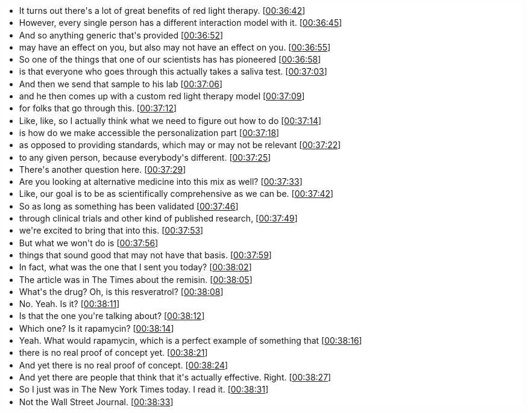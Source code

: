 *  It turns out there's a lot of great benefits of red light therapy. [[00:36:42](https://www.youtube.com/watch?v=H90HY-lGraw&t=2202.7599999999998s)]
*  However, every single person has a different interaction model with it. [[00:36:45](https://www.youtube.com/watch?v=H90HY-lGraw&t=2205.96s)]
*  And so anything generic that's provided [[00:36:52](https://www.youtube.com/watch?v=H90HY-lGraw&t=2212.6s)]
*  may have an effect on you, but also may not have an effect on you. [[00:36:55](https://www.youtube.com/watch?v=H90HY-lGraw&t=2215.72s)]
*  So one of the things that one of our scientists has has pioneered [[00:36:58](https://www.youtube.com/watch?v=H90HY-lGraw&t=2218.72s)]
*  is that everyone who goes through this actually takes a saliva test. [[00:37:03](https://www.youtube.com/watch?v=H90HY-lGraw&t=2223.16s)]
*  And then we send that sample to his lab [[00:37:06](https://www.youtube.com/watch?v=H90HY-lGraw&t=2226.68s)]
*  and he then comes up with a custom red light therapy model [[00:37:09](https://www.youtube.com/watch?v=H90HY-lGraw&t=2229.52s)]
*  for folks that go through this. [[00:37:12](https://www.youtube.com/watch?v=H90HY-lGraw&t=2232.7200000000003s)]
*  Like, like, so I actually think what we need to figure out how to do [[00:37:14](https://www.youtube.com/watch?v=H90HY-lGraw&t=2234.6s)]
*  is how do we make accessible the personalization part [[00:37:18](https://www.youtube.com/watch?v=H90HY-lGraw&t=2238.12s)]
*  as opposed to providing standards, which may or may not be relevant [[00:37:22](https://www.youtube.com/watch?v=H90HY-lGraw&t=2242.2s)]
*  to any given person, because everybody's different. [[00:37:25](https://www.youtube.com/watch?v=H90HY-lGraw&t=2245.88s)]
*  There's another question here. [[00:37:29](https://www.youtube.com/watch?v=H90HY-lGraw&t=2249.7200000000003s)]
*  Are you looking at alternative medicine into this mix as well? [[00:37:33](https://www.youtube.com/watch?v=H90HY-lGraw&t=2253.16s)]
*  Like, our goal is to be as scientifically comprehensive as we can be. [[00:37:42](https://www.youtube.com/watch?v=H90HY-lGraw&t=2262.08s)]
*  So as long as something has been validated [[00:37:46](https://www.youtube.com/watch?v=H90HY-lGraw&t=2266.32s)]
*  through clinical trials and other kind of published research, [[00:37:49](https://www.youtube.com/watch?v=H90HY-lGraw&t=2269.36s)]
*  we're excited to bring that into this. [[00:37:53](https://www.youtube.com/watch?v=H90HY-lGraw&t=2273.6s)]
*  But what we won't do is [[00:37:56](https://www.youtube.com/watch?v=H90HY-lGraw&t=2276.16s)]
*  things that sound good that may not have that basis. [[00:37:59](https://www.youtube.com/watch?v=H90HY-lGraw&t=2279.6s)]
*  In fact, what was the one that I sent you today? [[00:38:02](https://www.youtube.com/watch?v=H90HY-lGraw&t=2282.2s)]
*  The article was in The Times about the remisin. [[00:38:05](https://www.youtube.com/watch?v=H90HY-lGraw&t=2285.0s)]
*  What's the drug? Oh, is this resveratrol? [[00:38:08](https://www.youtube.com/watch?v=H90HY-lGraw&t=2288.4s)]
*  No. Yeah. Is it? [[00:38:11](https://www.youtube.com/watch?v=H90HY-lGraw&t=2291.16s)]
*  Is that the one you're talking about? [[00:38:12](https://www.youtube.com/watch?v=H90HY-lGraw&t=2292.56s)]
*  Which one? Is it rapamycin? [[00:38:14](https://www.youtube.com/watch?v=H90HY-lGraw&t=2294.44s)]
*  Yeah. What would rapamycin, which is a perfect example of something that [[00:38:16](https://www.youtube.com/watch?v=H90HY-lGraw&t=2296.16s)]
*  there is no real proof of concept yet. [[00:38:21](https://www.youtube.com/watch?v=H90HY-lGraw&t=2301.56s)]
*  And yet there is no real proof of concept. [[00:38:24](https://www.youtube.com/watch?v=H90HY-lGraw&t=2304.88s)]
*  And yet there are people that think that it's actually effective. Right. [[00:38:27](https://www.youtube.com/watch?v=H90HY-lGraw&t=2307.3999999999996s)]
*  So I just was in The New York Times today. I read it. [[00:38:31](https://www.youtube.com/watch?v=H90HY-lGraw&t=2311.08s)]
*  Not the Wall Street Journal. [[00:38:33](https://www.youtube.com/watch?v=H90HY-lGraw&t=2313.56s)]